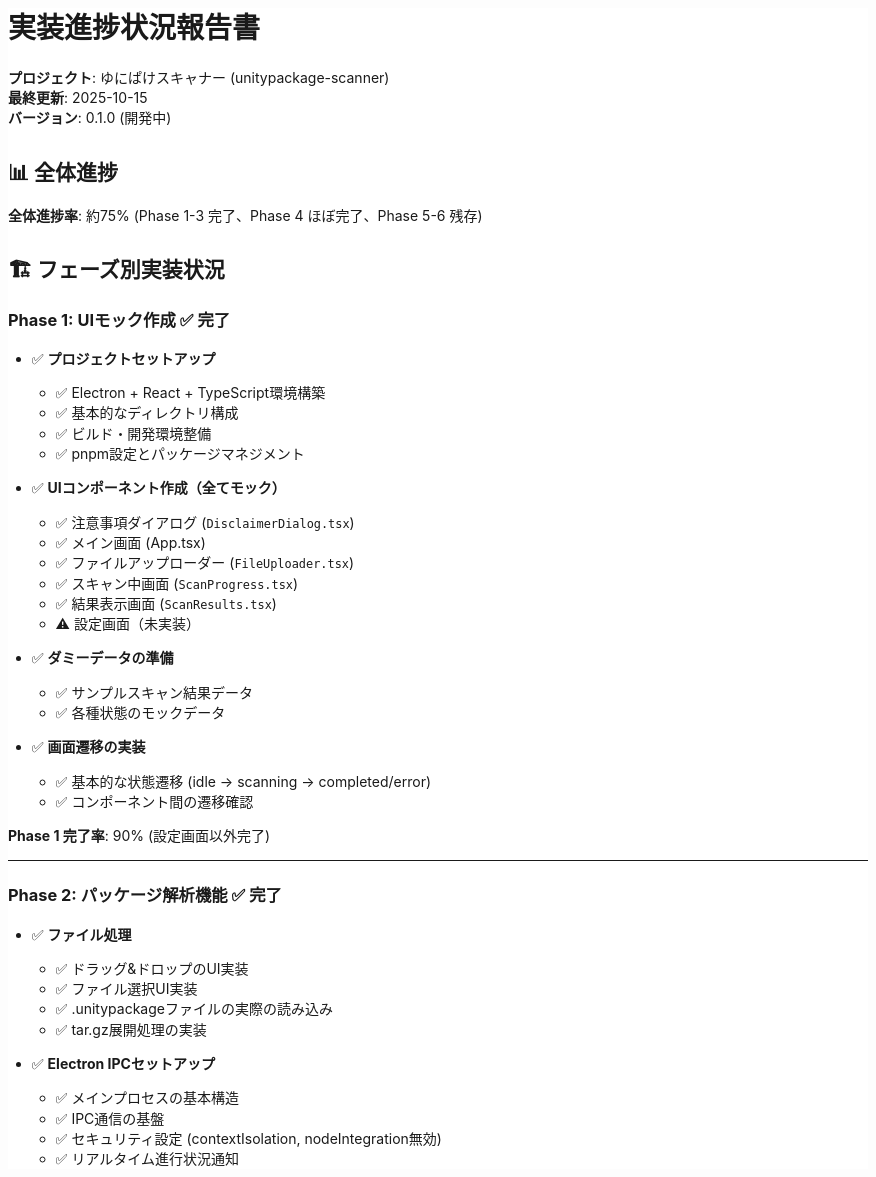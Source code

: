 # 実装進捗状況報告書

**プロジェクト**: ゆにぱけスキャナー (unitypackage-scanner)  
**最終更新**: 2025-10-15  
**バージョン**: 0.1.0 (開発中)

## 📊 全体進捗

**全体進捗率**: 約75% (Phase 1-3 完了、Phase 4 ほぼ完了、Phase 5-6 残存)

## 🏗️ フェーズ別実装状況

### Phase 1: UIモック作成 ✅ **完了**

- ✅ **プロジェクトセットアップ**
  - ✅ Electron + React + TypeScript環境構築
  - ✅ 基本的なディレクトリ構成
  - ✅ ビルド・開発環境整備
  - ✅ pnpm設定とパッケージマネジメント

- ✅ **UIコンポーネント作成（全てモック）**
  - ✅ 注意事項ダイアログ (`DisclaimerDialog.tsx`)
  - ✅ メイン画面 (App.tsx)
  - ✅ ファイルアップローダー (`FileUploader.tsx`)
  - ✅ スキャン中画面 (`ScanProgress.tsx`) 
  - ✅ 結果表示画面 (`ScanResults.tsx`)
  - ⚠️ 設定画面（未実装）

- ✅ **ダミーデータの準備**
  - ✅ サンプルスキャン結果データ
  - ✅ 各種状態のモックデータ

- ✅ **画面遷移の実装**
  - ✅ 基本的な状態遷移 (idle → scanning → completed/error)
  - ✅ コンポーネント間の遷移確認

**Phase 1 完了率**: 90% (設定画面以外完了)

---

### Phase 2: パッケージ解析機能 ✅ **完了**

- ✅ **ファイル処理**
  - ✅ ドラッグ&ドロップのUI実装
  - ✅ ファイル選択UI実装
  - ✅ .unitypackageファイルの実際の読み込み
  - ✅ tar.gz展開処理の実装

- ✅ **Electron IPCセットアップ**
  - ✅ メインプロセスの基本構造
  - ✅ IPC通信の基盤
  - ✅ セキュリティ設定 (contextIsolation, nodeIntegration無効)
  - ✅ リアルタイム進行状況通知

